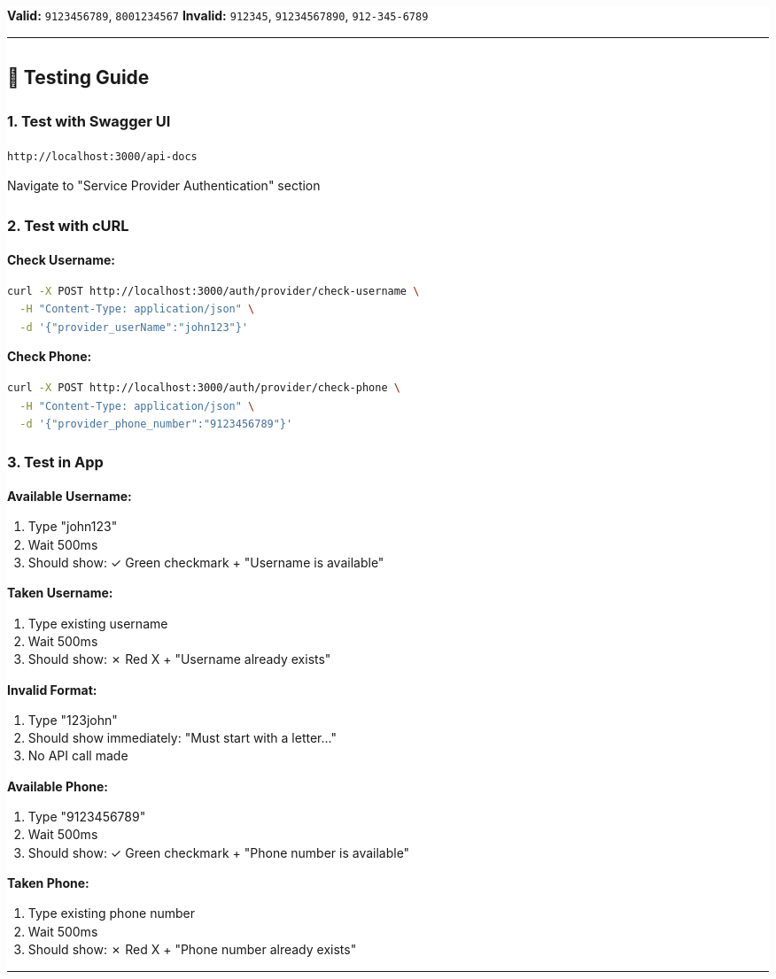 **Valid:** `9123456789`, `8001234567`
**Invalid:** `912345`, `91234567890`, `912-345-6789`

---

## 🧪 Testing Guide

### 1. Test with Swagger UI
```
http://localhost:3000/api-docs
```
Navigate to "Service Provider Authentication" section

### 2. Test with cURL

**Check Username:**
```bash
curl -X POST http://localhost:3000/auth/provider/check-username \
  -H "Content-Type: application/json" \
  -d '{"provider_userName":"john123"}'
```

**Check Phone:**
```bash
curl -X POST http://localhost:3000/auth/provider/check-phone \
  -H "Content-Type: application/json" \
  -d '{"provider_phone_number":"9123456789"}'
```

### 3. Test in App

**Available Username:**
1. Type "john123"
2. Wait 500ms
3. Should show: ✓ Green checkmark + "Username is available"

**Taken Username:**
1. Type existing username
2. Wait 500ms
3. Should show: ✗ Red X + "Username already exists"

**Invalid Format:**
1. Type "123john"
2. Should show immediately: "Must start with a letter..."
3. No API call made

**Available Phone:**
1. Type "9123456789"
2. Wait 500ms
3. Should show: ✓ Green checkmark + "Phone number is available"

**Taken Phone:**
1. Type existing phone number
2. Wait 500ms
3. Should show: ✗ Red X + "Phone number already exists"

---